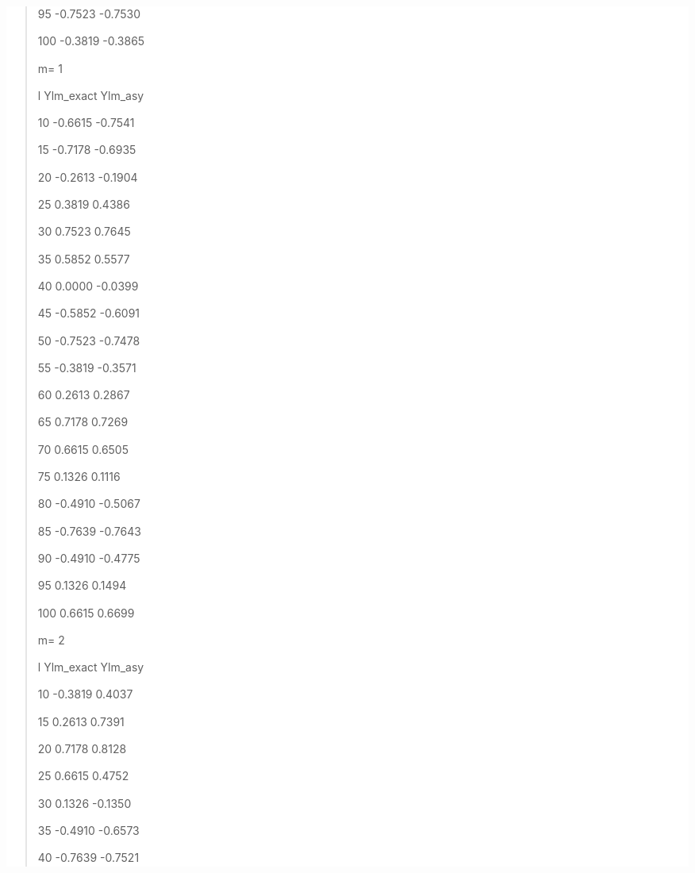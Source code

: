 > 95    -0.7523    -0.7530
>
>100    -0.3819    -0.3865
>
>m=           1
>
> l   Ylm_exact  Ylm_asy
>
> 10    -0.6615    -0.7541
>
> 15    -0.7178    -0.6935
>
> 20    -0.2613    -0.1904
>
> 25     0.3819     0.4386
>
> 30     0.7523     0.7645
>
> 35     0.5852     0.5577
>
> 40     0.0000    -0.0399
>
> 45    -0.5852    -0.6091
>
> 50    -0.7523    -0.7478
>
> 55    -0.3819    -0.3571
>
> 60     0.2613     0.2867
>
> 65     0.7178     0.7269
>
> 70     0.6615     0.6505
>
> 75     0.1326     0.1116
>
> 80    -0.4910    -0.5067
>
> 85    -0.7639    -0.7643
>
> 90    -0.4910    -0.4775
>
> 95     0.1326     0.1494
>
>100     0.6615     0.6699
>
>m=           2
>
> l   Ylm_exact  Ylm_asy
>
> 10    -0.3819     0.4037
>
> 15     0.2613     0.7391
>
> 20     0.7178     0.8128
>
> 25     0.6615     0.4752
>
> 30     0.1326    -0.1350
>
> 35    -0.4910    -0.6573
>
> 40    -0.7639    -0.7521
>